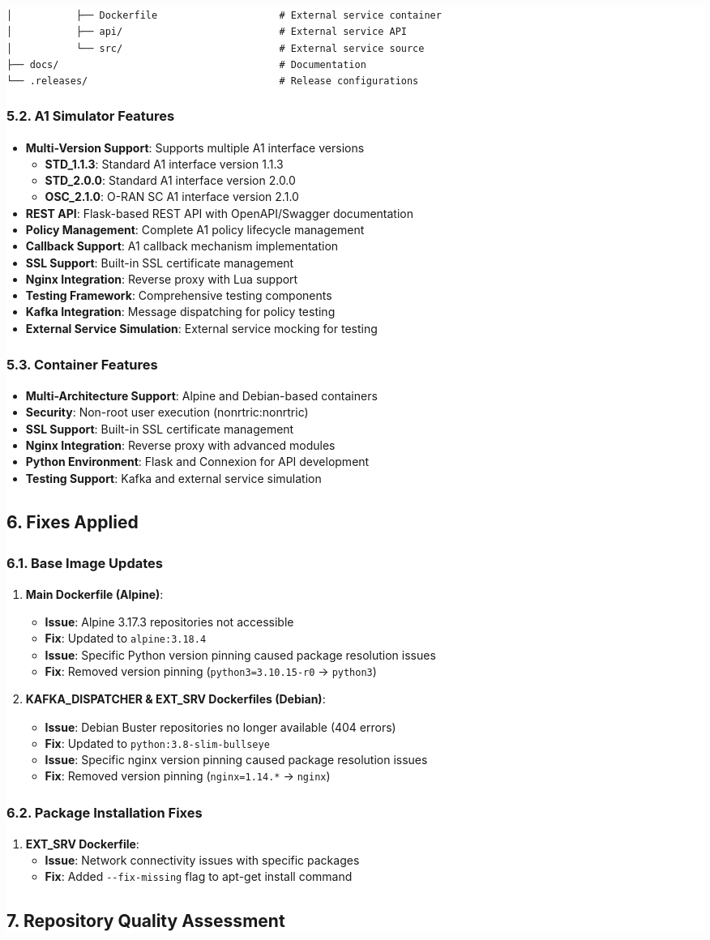 ```
│           ├── Dockerfile                     # External service container
│           ├── api/                           # External service API
│           └── src/                           # External service source
├── docs/                                      # Documentation
└── .releases/                                 # Release configurations
```

### 5.2. A1 Simulator Features
- **Multi-Version Support**: Supports multiple A1 interface versions
  - **STD_1.1.3**: Standard A1 interface version 1.1.3
  - **STD_2.0.0**: Standard A1 interface version 2.0.0
  - **OSC_2.1.0**: O-RAN SC A1 interface version 2.1.0
- **REST API**: Flask-based REST API with OpenAPI/Swagger documentation
- **Policy Management**: Complete A1 policy lifecycle management
- **Callback Support**: A1 callback mechanism implementation
- **SSL Support**: Built-in SSL certificate management
- **Nginx Integration**: Reverse proxy with Lua support
- **Testing Framework**: Comprehensive testing components
- **Kafka Integration**: Message dispatching for policy testing
- **External Service Simulation**: External service mocking for testing

### 5.3. Container Features
- **Multi-Architecture Support**: Alpine and Debian-based containers
- **Security**: Non-root user execution (nonrtric:nonrtric)
- **SSL Support**: Built-in SSL certificate management
- **Nginx Integration**: Reverse proxy with advanced modules
- **Python Environment**: Flask and Connexion for API development
- **Testing Support**: Kafka and external service simulation

## 6. Fixes Applied

### 6.1. Base Image Updates
1. **Main Dockerfile (Alpine)**:
   - **Issue**: Alpine 3.17.3 repositories not accessible
   - **Fix**: Updated to `alpine:3.18.4`
   - **Issue**: Specific Python version pinning caused package resolution issues
   - **Fix**: Removed version pinning (`python3=3.10.15-r0` → `python3`)

2. **KAFKA_DISPATCHER & EXT_SRV Dockerfiles (Debian)**:
   - **Issue**: Debian Buster repositories no longer available (404 errors)
   - **Fix**: Updated to `python:3.8-slim-bullseye`
   - **Issue**: Specific nginx version pinning caused package resolution issues
   - **Fix**: Removed version pinning (`nginx=1.14.*` → `nginx`)

### 6.2. Package Installation Fixes
1. **EXT_SRV Dockerfile**:
   - **Issue**: Network connectivity issues with specific packages
   - **Fix**: Added `--fix-missing` flag to apt-get install command

## 7. Repository Quality Assessment
